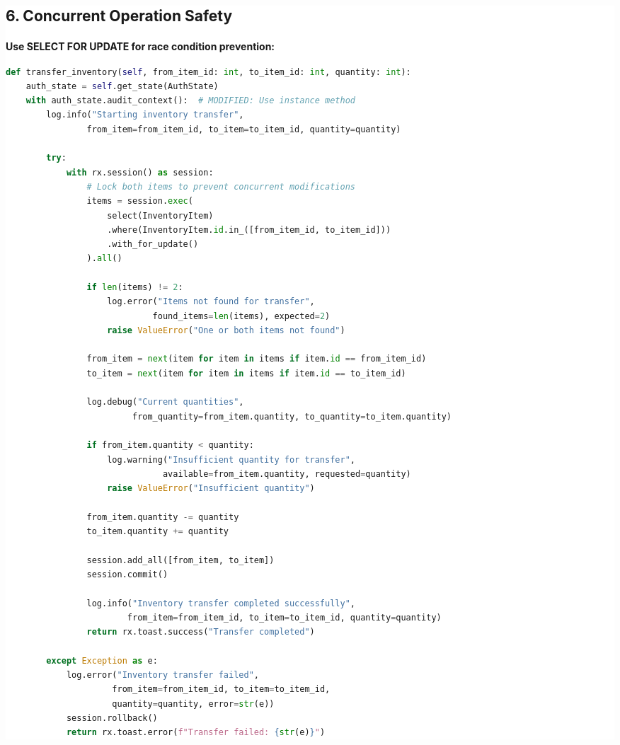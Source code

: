## 6. Concurrent Operation Safety

**Use SELECT FOR UPDATE for race condition prevention:**

```python
def transfer_inventory(self, from_item_id: int, to_item_id: int, quantity: int):
    auth_state = self.get_state(AuthState)
    with auth_state.audit_context():  # MODIFIED: Use instance method
        log.info("Starting inventory transfer", 
                from_item=from_item_id, to_item=to_item_id, quantity=quantity)
        
        try:
            with rx.session() as session:
                # Lock both items to prevent concurrent modifications
                items = session.exec(
                    select(InventoryItem)
                    .where(InventoryItem.id.in_([from_item_id, to_item_id]))
                    .with_for_update()
                ).all()
                
                if len(items) != 2:
                    log.error("Items not found for transfer", 
                             found_items=len(items), expected=2)
                    raise ValueError("One or both items not found")
                
                from_item = next(item for item in items if item.id == from_item_id)
                to_item = next(item for item in items if item.id == to_item_id)
                
                log.debug("Current quantities", 
                         from_quantity=from_item.quantity, to_quantity=to_item.quantity)
                
                if from_item.quantity < quantity:
                    log.warning("Insufficient quantity for transfer", 
                               available=from_item.quantity, requested=quantity)
                    raise ValueError("Insufficient quantity")
                
                from_item.quantity -= quantity
                to_item.quantity += quantity
                
                session.add_all([from_item, to_item])
                session.commit()
                
                log.info("Inventory transfer completed successfully", 
                        from_item=from_item_id, to_item=to_item_id, quantity=quantity)
                return rx.toast.success("Transfer completed")
                
        except Exception as e:
            log.error("Inventory transfer failed", 
                     from_item=from_item_id, to_item=to_item_id, 
                     quantity=quantity, error=str(e))
            session.rollback()
            return rx.toast.error(f"Transfer failed: {str(e)}")
```
